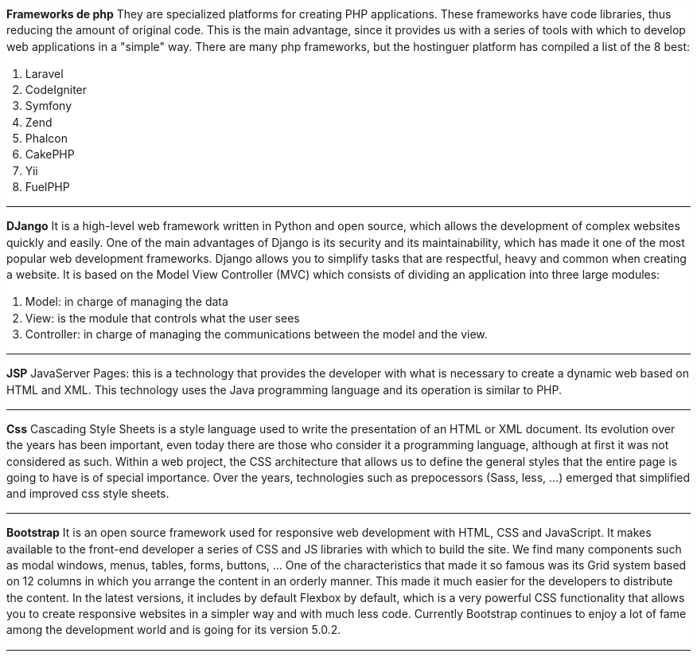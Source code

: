 
**Frameworks de php**
They are specialized platforms for creating PHP applications. These frameworks have code libraries, thus reducing the amount of original code. This is the main advantage, since it provides us with a series of tools with which to develop web applications in a "simple" way.
There are many php frameworks, but the hostinguer platform has compiled a list of the 8 best:
1. Laravel
2. CodeIgniter
3. Symfony
4. Zend
5. Phalcon
6. CakePHP
7. Yii
8. FuelPHP

---

**DJango**
It is a high-level web framework written in Python and open source, which allows the development of complex websites quickly and easily. One of the main advantages of Django is its security and its maintainability, which has made it one of the most popular web development frameworks.
Django allows you to simplify tasks that are respectful, heavy and common when creating a website.
It is based on the Model View Controller (MVC) which consists of dividing an application into three large modules:
1. Model: in charge of managing the data
2. View: is the module that controls what the user sees
3. Controller: in charge of managing the communications between the model and the view.

---

**JSP**
JavaServer Pages: this is a technology that provides the developer with what is necessary to create a dynamic web based on HTML and XML. This technology uses the Java programming language and its operation is similar to PHP.

---

**Css**
Cascading Style Sheets is a style language used to write the presentation of an HTML or XML document.
Its evolution over the years has been important, even today there are those who consider it a programming language, although at first it was not considered as such.
Within a web project, the CSS architecture that allows us to define the general styles that the entire page is going to have is of special importance.
Over the years, technologies such as prepocessors (Sass, less, ...) emerged that simplified and improved css style sheets.

---

**Bootstrap** 
It is an open source framework used for responsive web development with HTML, CSS and JavaScript.
It makes available to the front-end developer a series of CSS and JS libraries with which to build the site.
We find many components such as modal windows, menus, tables, forms, buttons, ...
One of the characteristics that made it so famous was its Grid system based on 12 columns in which you arrange the content in an orderly manner. This made it much easier for the developers to distribute the content.
In the latest versions, it includes by default Flexbox by default, which is a very powerful CSS functionality that allows you to create responsive websites in a simpler way and with much less code.
Currently Bootstrap continues to enjoy a lot of fame among the development world and is going for its version 5.0.2.

---